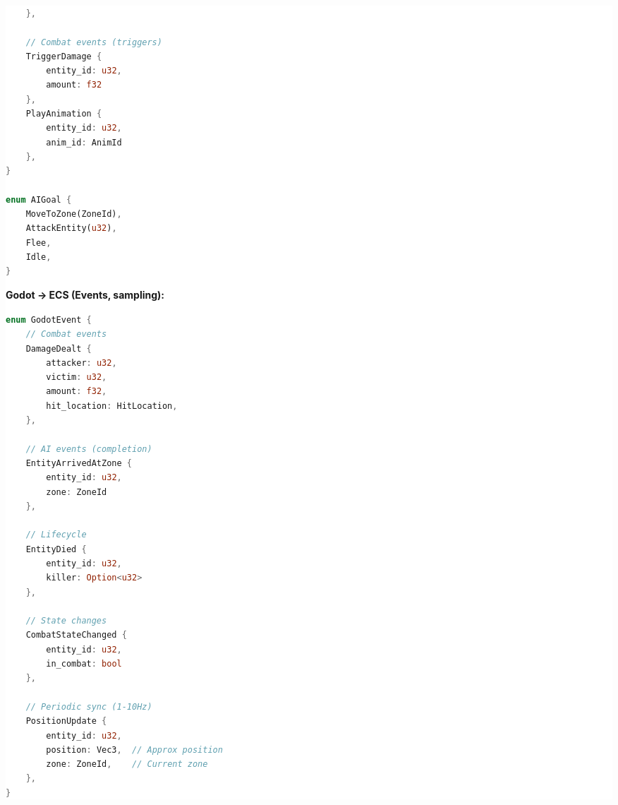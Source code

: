 ```rust
    },

    // Combat events (triggers)
    TriggerDamage {
        entity_id: u32,
        amount: f32
    },
    PlayAnimation {
        entity_id: u32,
        anim_id: AnimId
    },
}

enum AIGoal {
    MoveToZone(ZoneId),
    AttackEntity(u32),
    Flee,
    Idle,
}
```

**Godot → ECS (Events, sampling):**
```rust
enum GodotEvent {
    // Combat events
    DamageDealt {
        attacker: u32,
        victim: u32,
        amount: f32,
        hit_location: HitLocation,
    },

    // AI events (completion)
    EntityArrivedAtZone {
        entity_id: u32,
        zone: ZoneId
    },

    // Lifecycle
    EntityDied {
        entity_id: u32,
        killer: Option<u32>
    },

    // State changes
    CombatStateChanged {
        entity_id: u32,
        in_combat: bool
    },

    // Periodic sync (1-10Hz)
    PositionUpdate {
        entity_id: u32,
        position: Vec3,  // Approx position
        zone: ZoneId,    // Current zone
    },
}
```
